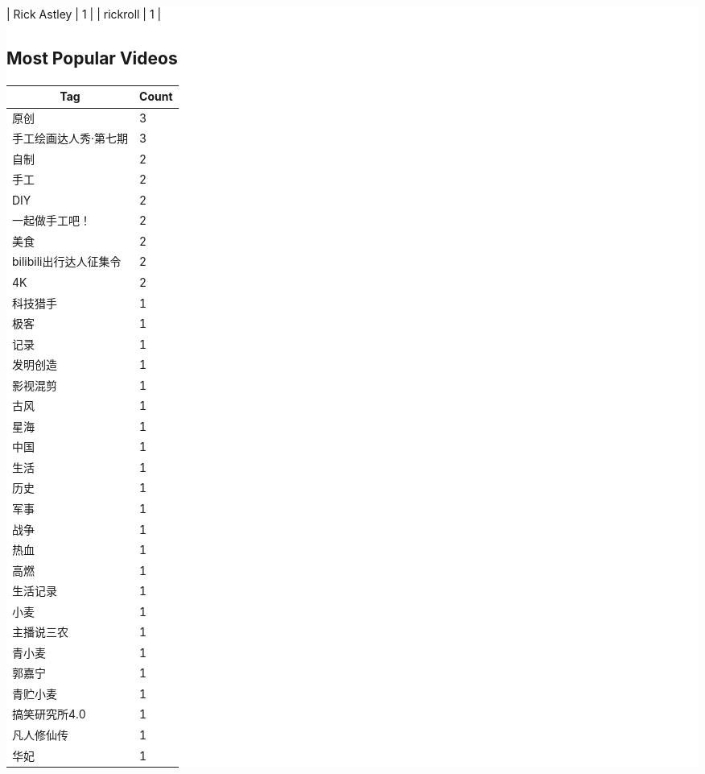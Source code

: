 | Rick Astley | 1 |
| rickroll | 1 |


## Most Popular Videos
| Tag | Count |
| --- | --- |
| 原创 | 3 |
| 手工绘画达人秀·第七期 | 3 |
| 自制 | 2 |
| 手工 | 2 |
| DIY | 2 |
| 一起做手工吧！ | 2 |
| 美食 | 2 |
| bilibili出行达人征集令 | 2 |
| 4K | 2 |
| 科技猎手 | 1 |
| 极客 | 1 |
| 记录 | 1 |
| 发明创造 | 1 |
| 影视混剪 | 1 |
| 古风 | 1 |
| 星海 | 1 |
| 中国 | 1 |
| 生活 | 1 |
| 历史 | 1 |
| 军事 | 1 |
| 战争 | 1 |
| 热血 | 1 |
| 高燃 | 1 |
| 生活记录 | 1 |
| 小麦 | 1 |
| 主播说三农 | 1 |
| 青小麦 | 1 |
| 郭嘉宁 | 1 |
| 青贮小麦 | 1 |
| 搞笑研究所4.0 | 1 |
| 凡人修仙传 | 1 |
| 华妃 | 1 |